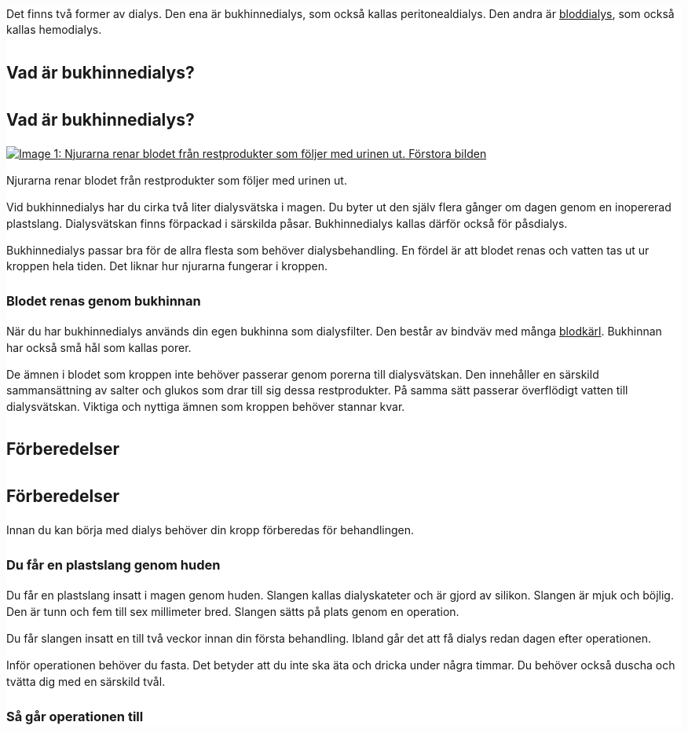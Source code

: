 Det finns två former av dialys. Den ena är bukhinnedialys, som också kallas peritonealdialys. Den andra är [bloddialys](https://www.1177.se/undersokning-behandling/fler-behandlingar/bloddialys--hemodialys/), som också kallas hemodialys.

Vad är bukhinnedialys?
----------------------

Vad är bukhinnedialys?
----------------------

[![Image 1: Njurarna renar blodet från restprodukter som följer med urinen ut.](https://www.1177.se/globalassets/1177/nationell/media/illustrationer/njurar-och-urinvagar/urinsystemet_njure.svg?saved=2021-05-27+02:52&preset=low-res) Förstora bilden](https://www.1177.se/globalassets/1177/nationell/media/illustrationer/njurar-och-urinvagar/urinsystemet_njure.svg?saved=2021-05-27+02:52)

Njurarna renar blodet från restprodukter som följer med urinen ut.

Vid bukhinnedialys har du cirka två liter dialysvätska i magen. Du byter ut den själv flera gånger om dagen genom en inopererad plastslang. Dialysvätskan finns förpackad i särskilda påsar. Bukhinnedialys kallas därför också för påsdialys.

Bukhinnedialys passar bra för de allra flesta som behöver dialysbehandling. En fördel är att blodet renas och vatten tas ut ur kroppen hela tiden. Det liknar hur njurarna fungerar i kroppen.

### Blodet renas genom bukhinnan

När du har bukhinnedialys används din egen bukhinna som dialysfilter. Den består av bindväv med många [blodkärl](https://www.1177.se/liv--halsa/sa-fungerar-kroppen/blodet/). Bukhinnan har också små hål som kallas porer.

De ämnen i blodet som kroppen inte behöver passerar genom porerna till dialysvätskan. Den innehåller en särskild sammansättning av salter och glukos som drar till sig dessa restprodukter. På samma sätt passerar överflödigt vatten till dialysvätskan. Viktiga och nyttiga ämnen som kroppen behöver stannar kvar.

Förberedelser
-------------

Förberedelser
-------------

Innan du kan börja med dialys behöver din kropp förberedas för behandlingen.

### Du får en plastslang genom huden

Du får en plastslang insatt i magen genom huden. Slangen kallas dialyskateter och är gjord av silikon. Slangen är mjuk och böjlig. Den är tunn och fem till sex millimeter bred. Slangen sätts på plats genom en operation.

Du får slangen insatt en till två veckor innan din första behandling. Ibland går det att få dialys redan dagen efter operationen.

Inför operationen behöver du fasta. Det betyder att du inte ska äta och dricka under några timmar. Du behöver också duscha och tvätta dig med en särskild tvål.

### Så går operationen till
